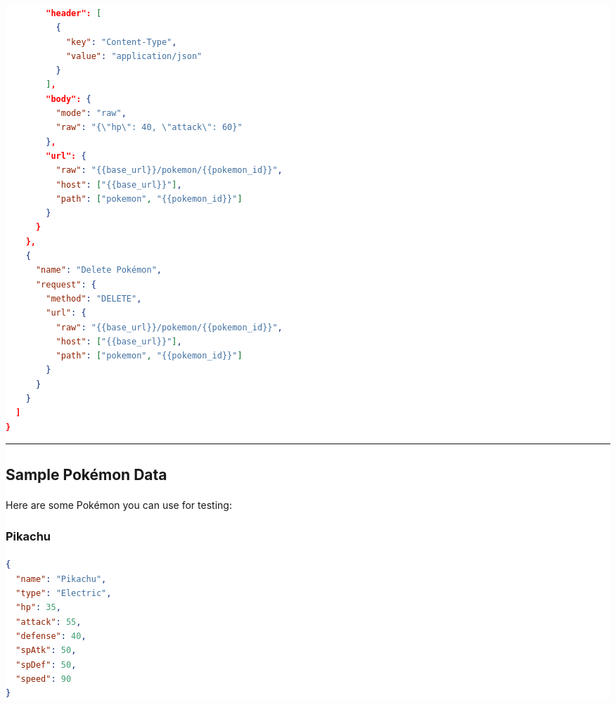 ```json
        "header": [
          {
            "key": "Content-Type",
            "value": "application/json"
          }
        ],
        "body": {
          "mode": "raw",
          "raw": "{\"hp\": 40, \"attack\": 60}"
        },
        "url": {
          "raw": "{{base_url}}/pokemon/{{pokemon_id}}",
          "host": ["{{base_url}}"],
          "path": ["pokemon", "{{pokemon_id}}"]
        }
      }
    },
    {
      "name": "Delete Pokémon",
      "request": {
        "method": "DELETE",
        "url": {
          "raw": "{{base_url}}/pokemon/{{pokemon_id}}",
          "host": ["{{base_url}}"],
          "path": ["pokemon", "{{pokemon_id}}"]
        }
      }
    }
  ]
}
```

---

## Sample Pokémon Data

Here are some Pokémon you can use for testing:

### Pikachu
```json
{
  "name": "Pikachu",
  "type": "Electric",
  "hp": 35,
  "attack": 55,
  "defense": 40,
  "spAtk": 50,
  "spDef": 50,
  "speed": 90
}
```
